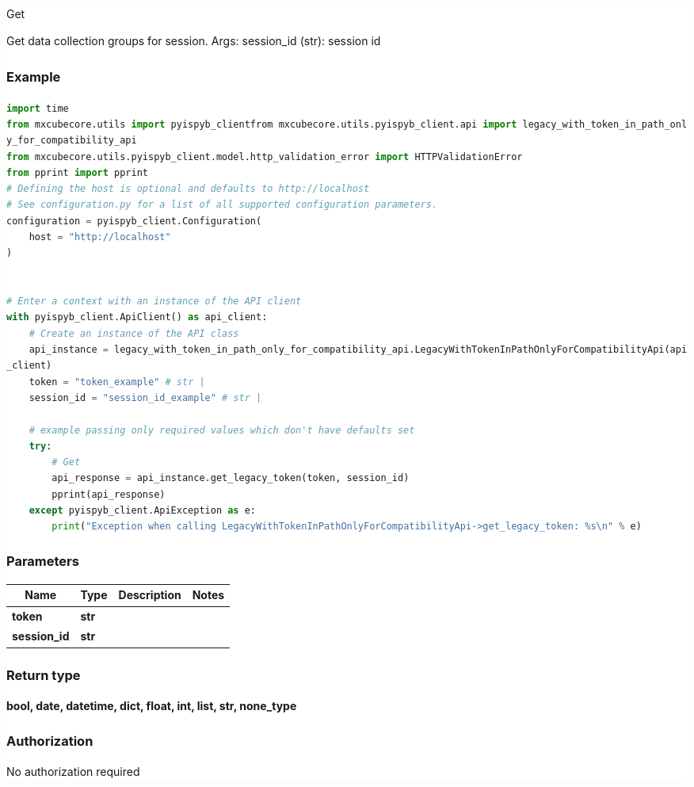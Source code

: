 Get

Get data collection groups for session.  Args:     session_id (str): session id

### Example


```python
import time
from mxcubecore.utils import pyispyb_clientfrom mxcubecore.utils.pyispyb_client.api import legacy_with_token_in_path_only_for_compatibility_api
from mxcubecore.utils.pyispyb_client.model.http_validation_error import HTTPValidationError
from pprint import pprint
# Defining the host is optional and defaults to http://localhost
# See configuration.py for a list of all supported configuration parameters.
configuration = pyispyb_client.Configuration(
    host = "http://localhost"
)


# Enter a context with an instance of the API client
with pyispyb_client.ApiClient() as api_client:
    # Create an instance of the API class
    api_instance = legacy_with_token_in_path_only_for_compatibility_api.LegacyWithTokenInPathOnlyForCompatibilityApi(api_client)
    token = "token_example" # str | 
    session_id = "session_id_example" # str | 

    # example passing only required values which don't have defaults set
    try:
        # Get
        api_response = api_instance.get_legacy_token(token, session_id)
        pprint(api_response)
    except pyispyb_client.ApiException as e:
        print("Exception when calling LegacyWithTokenInPathOnlyForCompatibilityApi->get_legacy_token: %s\n" % e)
```


### Parameters

Name | Type | Description  | Notes
------------- | ------------- | ------------- | -------------
 **token** | **str**|  |
 **session_id** | **str**|  |

### Return type

**bool, date, datetime, dict, float, int, list, str, none_type**

### Authorization

No authorization required
